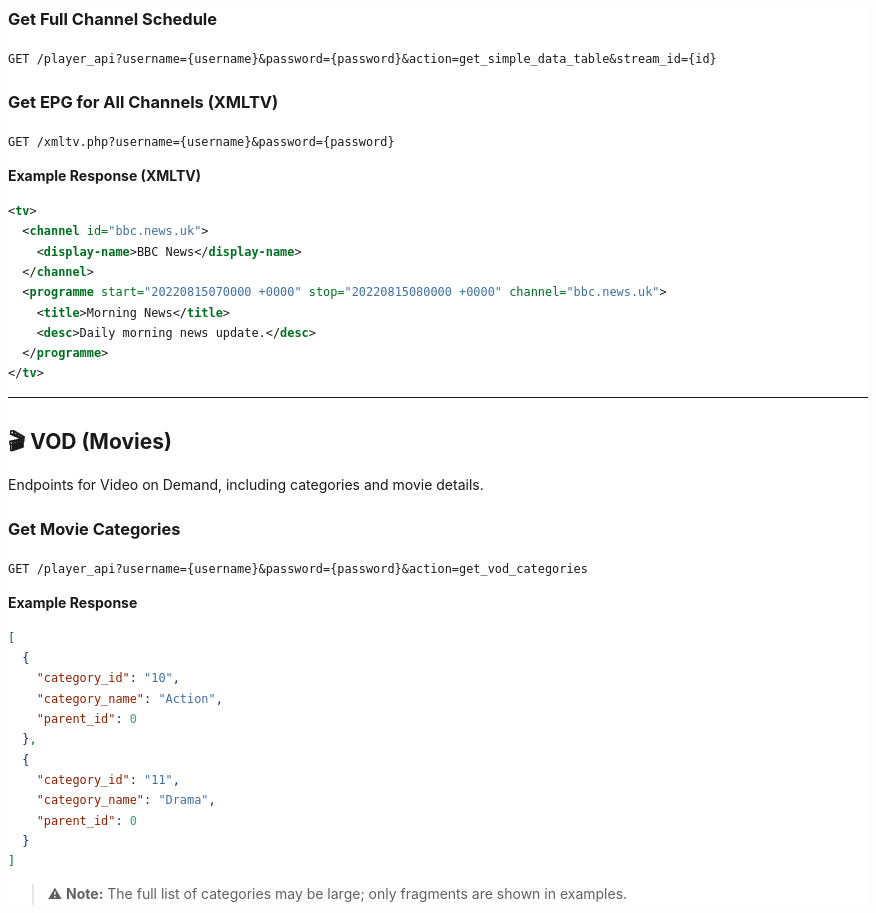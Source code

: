 ### Get Full Channel Schedule

```http
GET /player_api?username={username}&password={password}&action=get_simple_data_table&stream_id={id}
```

### Get EPG for All Channels (XMLTV)

```http
GET /xmltv.php?username={username}&password={password}
```

**Example Response (XMLTV)**

```xml
<tv>
  <channel id="bbc.news.uk">
    <display-name>BBC News</display-name>
  </channel>
  <programme start="20220815070000 +0000" stop="20220815080000 +0000" channel="bbc.news.uk">
    <title>Morning News</title>
    <desc>Daily morning news update.</desc>
  </programme>
</tv>
```

---

## 🎬 VOD (Movies)

Endpoints for Video on Demand, including categories and movie details.

### Get Movie Categories

```http
GET /player_api?username={username}&password={password}&action=get_vod_categories
```

**Example Response**

```json
[
  {
    "category_id": "10",
    "category_name": "Action",
    "parent_id": 0
  },
  {
    "category_id": "11",
    "category_name": "Drama",
    "parent_id": 0
  }
]
```

> ⚠️ **Note:** The full list of categories may be large; only fragments are shown in examples.
